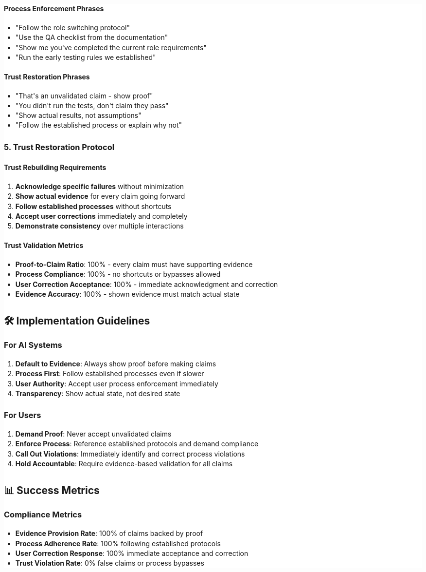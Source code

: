 #### **Process Enforcement Phrases**
- "Follow the role switching protocol"
- "Use the QA checklist from the documentation"
- "Show me you've completed the current role requirements"
- "Run the early testing rules we established"

#### **Trust Restoration Phrases**
- "That's an unvalidated claim - show proof"
- "You didn't run the tests, don't claim they pass"
- "Show actual results, not assumptions"
- "Follow the established process or explain why not"

### **5. Trust Restoration Protocol**

#### **Trust Rebuilding Requirements**
1. **Acknowledge specific failures** without minimization
2. **Show actual evidence** for every claim going forward
3. **Follow established processes** without shortcuts
4. **Accept user corrections** immediately and completely
5. **Demonstrate consistency** over multiple interactions

#### **Trust Validation Metrics**
- **Proof-to-Claim Ratio**: 100% - every claim must have supporting evidence
- **Process Compliance**: 100% - no shortcuts or bypasses allowed
- **User Correction Acceptance**: 100% - immediate acknowledgment and correction
- **Evidence Accuracy**: 100% - shown evidence must match actual state

## 🛠️ **Implementation Guidelines**

### **For AI Systems**
1. **Default to Evidence**: Always show proof before making claims
2. **Process First**: Follow established processes even if slower
3. **User Authority**: Accept user process enforcement immediately
4. **Transparency**: Show actual state, not desired state

### **For Users**
1. **Demand Proof**: Never accept unvalidated claims
2. **Enforce Process**: Reference established protocols and demand compliance
3. **Call Out Violations**: Immediately identify and correct process violations
4. **Hold Accountable**: Require evidence-based validation for all claims

## 📊 **Success Metrics**

### **Compliance Metrics**
- **Evidence Provision Rate**: 100% of claims backed by proof
- **Process Adherence Rate**: 100% following established protocols
- **User Correction Response**: 100% immediate acceptance and correction
- **Trust Violation Rate**: 0% false claims or process bypasses
